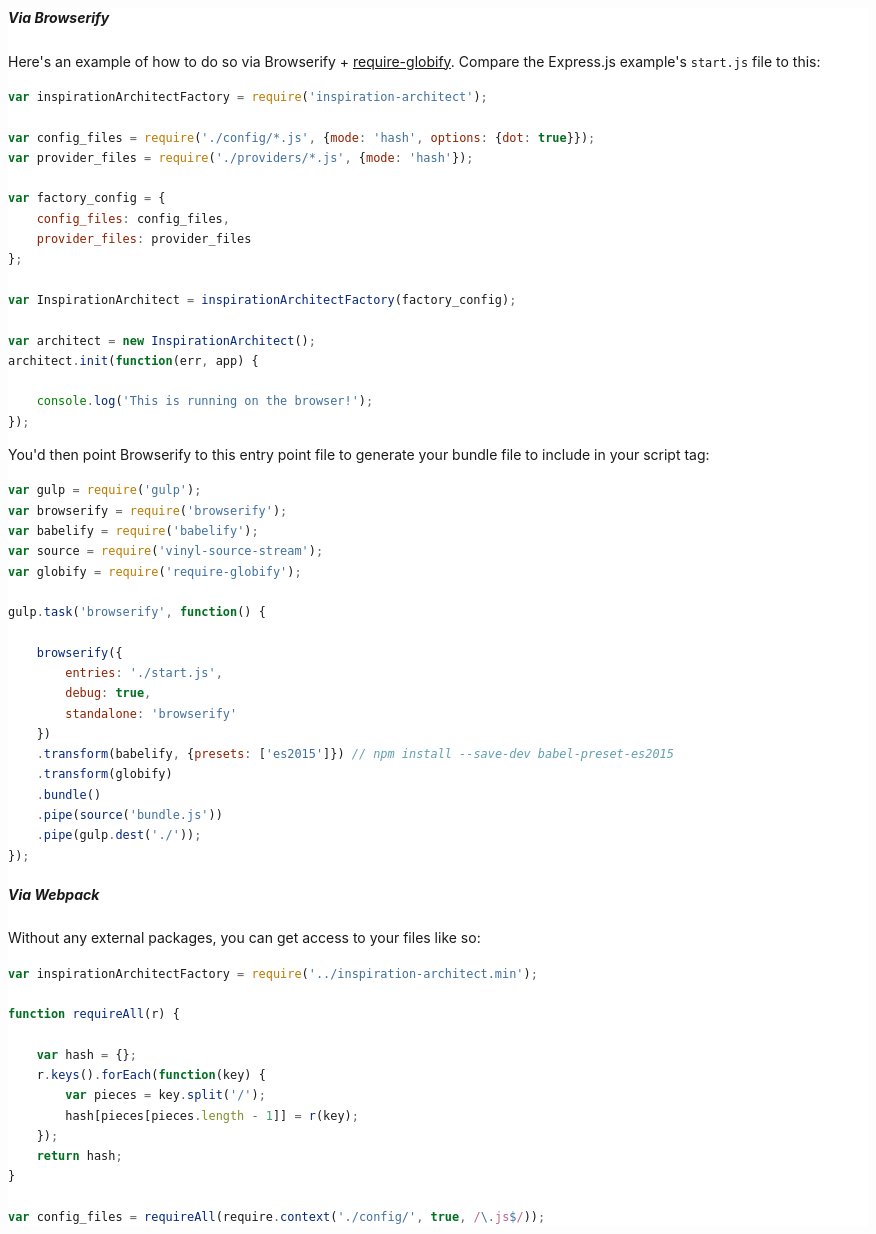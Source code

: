 ##### Via Browserify
Here's an example of how to do so via Browserify + 
[require-globify](https://github.com/capaj/require-globify). Compare the Express.js example's `start.js` file to this:
```js
var inspirationArchitectFactory = require('inspiration-architect');

var config_files = require('./config/*.js', {mode: 'hash', options: {dot: true}});
var provider_files = require('./providers/*.js', {mode: 'hash'});

var factory_config = {
    config_files: config_files,
    provider_files: provider_files
};

var InspirationArchitect = inspirationArchitectFactory(factory_config);

var architect = new InspirationArchitect();
architect.init(function(err, app) {

    console.log('This is running on the browser!');
});
```
You'd then point Browserify to this entry point file to generate your bundle file to include in your script tag:
```js
var gulp = require('gulp');
var browserify = require('browserify');
var babelify = require('babelify');
var source = require('vinyl-source-stream');
var globify = require('require-globify');

gulp.task('browserify', function() {

    browserify({
        entries: './start.js',
        debug: true,
        standalone: 'browserify'
    })
    .transform(babelify, {presets: ['es2015']}) // npm install --save-dev babel-preset-es2015
    .transform(globify)
    .bundle()
    .pipe(source('bundle.js'))
    .pipe(gulp.dest('./'));
});

```

##### Via Webpack
Without any external packages, you can get access to your files like so:
```js
var inspirationArchitectFactory = require('../inspiration-architect.min');

function requireAll(r) {

    var hash = {};
    r.keys().forEach(function(key) {
        var pieces = key.split('/');
        hash[pieces[pieces.length - 1]] = r(key);
    });
    return hash;
}

var config_files = requireAll(require.context('./config/', true, /\.js$/));
```